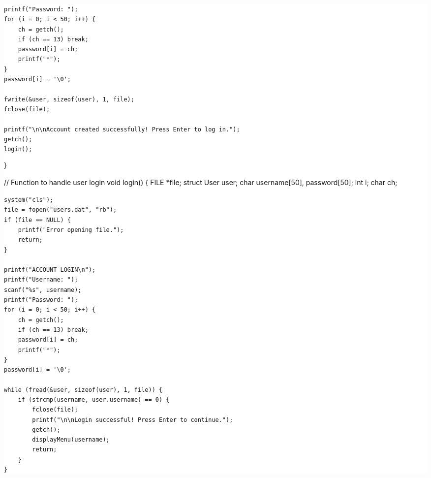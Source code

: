     printf("Password: ");
    for (i = 0; i < 50; i++) {
        ch = getch();
        if (ch == 13) break;
        password[i] = ch;
        printf("*");
    }
    password[i] = '\0';

    fwrite(&user, sizeof(user), 1, file);
    fclose(file);

    printf("\n\nAccount created successfully! Press Enter to log in.");
    getch();
    login();
}

// Function to handle user login
void login() {
    FILE *file;
    struct User user;
    char username[50], password[50];
    int i;
    char ch;

    system("cls");
    file = fopen("users.dat", "rb");
    if (file == NULL) {
        printf("Error opening file.");
        return;
    }

    printf("ACCOUNT LOGIN\n");
    printf("Username: ");
    scanf("%s", username);
    printf("Password: ");
    for (i = 0; i < 50; i++) {
        ch = getch();
        if (ch == 13) break;
        password[i] = ch;
        printf("*");
    }
    password[i] = '\0';

    while (fread(&user, sizeof(user), 1, file)) {
        if (strcmp(username, user.username) == 0) {
            fclose(file);
            printf("\n\nLogin successful! Press Enter to continue.");
            getch();
            displayMenu(username);
            return;
        }
    }

